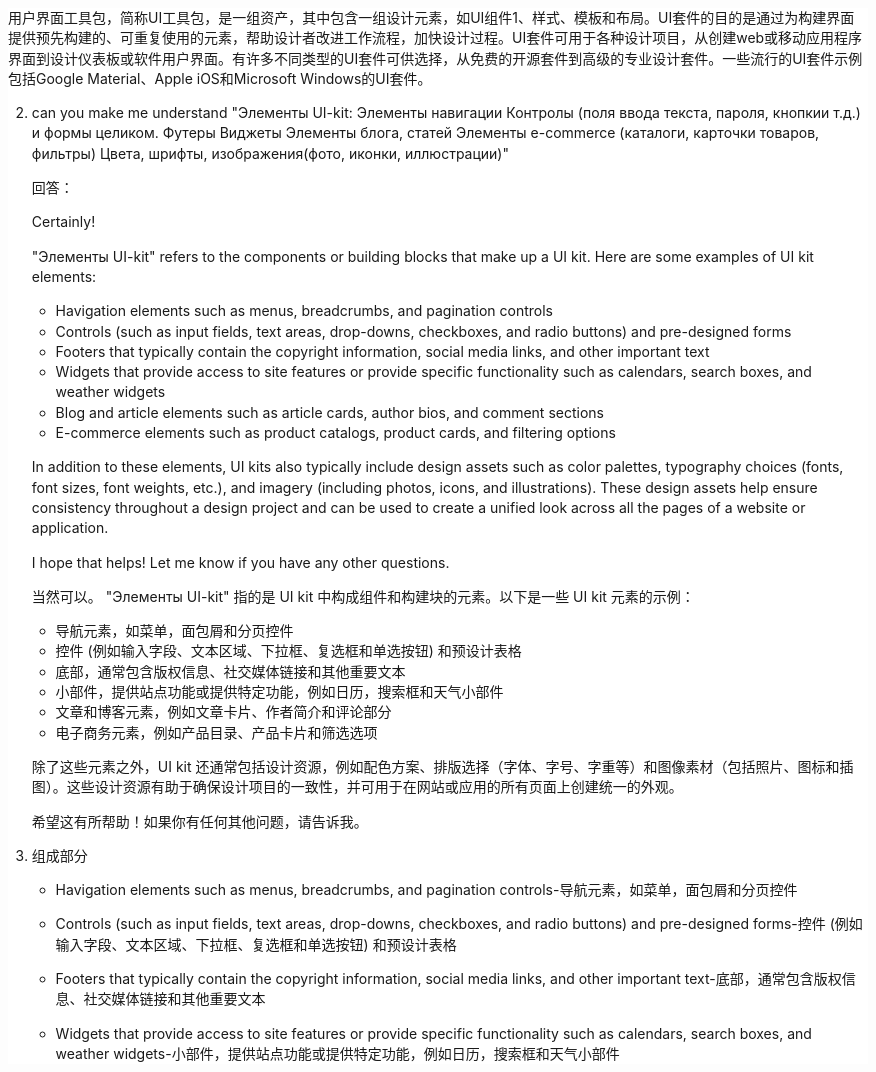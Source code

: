    用户界面工具包，简称UI工具包，是一组资产，其中包含一组设计元素，如UI组件1、样式、模板和布局。UI套件的目的是通过为构建界面提供预先构建的、可重复使用的元素，帮助设计者改进工作流程，加快设计过程。UI套件可用于各种设计项目，从创建web或移动应用程序界面到设计仪表板或软件用户界面。有许多不同类型的UI套件可供选择，从免费的开源套件到高级的专业设计套件。一些流行的UI套件示例包括Google Material、Apple iOS和Microsoft Windows的UI套件。

2. can you make me understand "Элементы  UI-kit: Элементы навигации Контролы (поля ввода текста, пароля, кнопкии т.д.) и формы целиком. Футеры Виджеты Элементы блога, статей Элементы e-commerce (каталоги, карточки товаров, фильтры) Цвета, шрифты, изображения(фото, иконки, иллюстрации)"

   回答：

   Certainly!

   "Элементы UI-kit" refers to the components or building blocks that make up a UI kit. Here are some examples of UI kit elements:

   - Нavigation elements such as menus, breadcrumbs, and pagination controls
   - Controls (such as input fields, text areas, drop-downs, checkboxes, and radio buttons) and pre-designed forms
   - Footers that typically contain the copyright information, social media links, and other important text
   - Widgets that provide access to site features or provide specific functionality such as calendars, search boxes, and weather widgets
   - Blog and article elements such as article cards, author bios, and comment sections
   - E-commerce elements such as product catalogs, product cards, and filtering options

   In addition to these elements, UI kits also typically include design assets such as color palettes, typography choices (fonts, font sizes, font weights, etc.), and imagery (including photos, icons, and illustrations). These design assets help ensure consistency throughout a design project and can be used to create a unified look across all the pages of a website or application.

   I hope that helps! Let me know if you have any other questions.

   当然可以。 "Элементы UI-kit" 指的是 UI kit 中构成组件和构建块的元素。以下是一些 UI kit 元素的示例：

   - 导航元素，如菜单，面包屑和分页控件
   - 控件 (例如输入字段、文本区域、下拉框、复选框和单选按钮) 和预设计表格
   - 底部，通常包含版权信息、社交媒体链接和其他重要文本
   - 小部件，提供站点功能或提供特定功能，例如日历，搜索框和天气小部件
   - 文章和博客元素，例如文章卡片、作者简介和评论部分
   - 电子商务元素，例如产品目录、产品卡片和筛选选项

   除了这些元素之外，UI kit 还通常包括设计资源，例如配色方案、排版选择（字体、字号、字重等）和图像素材（包括照片、图标和插图）。这些设计资源有助于确保设计项目的一致性，并可用于在网站或应用的所有页面上创建统一的外观。

   希望这有所帮助！如果你有任何其他问题，请告诉我。

3. 组成部分

   - Нavigation elements such as menus, breadcrumbs, and pagination controls-导航元素，如菜单，面包屑和分页控件

   - Controls (such as input fields, text areas, drop-downs, checkboxes, and radio buttons) and pre-designed forms-控件 (例如输入字段、文本区域、下拉框、复选框和单选按钮) 和预设计表格

   - Footers that typically contain the copyright information, social media links, and other important text-底部，通常包含版权信息、社交媒体链接和其他重要文本

   - Widgets that provide access to site features or provide specific functionality such as calendars, search boxes, and weather widgets-小部件，提供站点功能或提供特定功能，例如日历，搜索框和天气小部件
